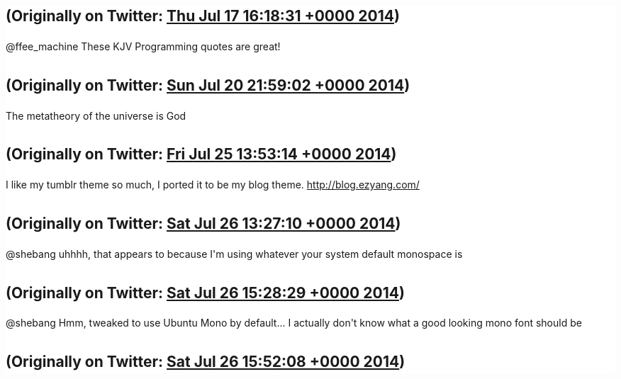 (Originally on Twitter: [Thu Jul 17 16:18:31 +0000 2014](https://twitter.com/ezyang/status/489806363707863041))
----
@ffee_machine These KJV Programming quotes are great!

(Originally on Twitter: [Sun Jul 20 21:59:02 +0000 2014](https://twitter.com/ezyang/status/490979218558578690))
----
The metatheory of the universe is God

(Originally on Twitter: [Fri Jul 25 13:53:14 +0000 2014](https://twitter.com/ezyang/status/492668903571877888))
----
I like my tumblr theme so much, I ported it to be my blog theme. http://blog.ezyang.com/

(Originally on Twitter: [Sat Jul 26 13:27:10 +0000 2014](https://twitter.com/ezyang/status/493024732808503297))
----
@shebang uhhhh, that appears to because I'm using whatever your system default monospace is

(Originally on Twitter: [Sat Jul 26 15:28:29 +0000 2014](https://twitter.com/ezyang/status/493055262820167680))
----
@shebang Hmm, tweaked to use Ubuntu Mono by default... I actually don't know what a good looking mono font should be

(Originally on Twitter: [Sat Jul 26 15:52:08 +0000 2014](https://twitter.com/ezyang/status/493061214210367488))
----
